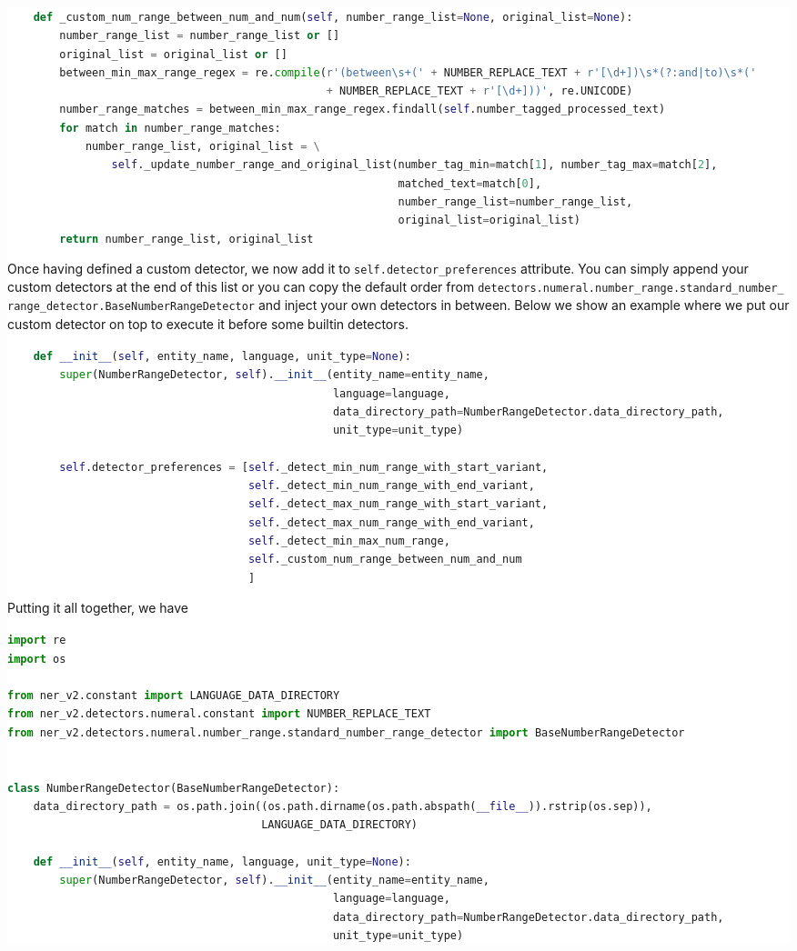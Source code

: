 ```python
    def _custom_num_range_between_num_and_num(self, number_range_list=None, original_list=None):
        number_range_list = number_range_list or []
        original_list = original_list or []
        between_min_max_range_regex = re.compile(r'(between\s+(' + NUMBER_REPLACE_TEXT + r'[\d+])\s*(?:and|to)\s*('
                                                 + NUMBER_REPLACE_TEXT + r'[\d+]))', re.UNICODE)
        number_range_matches = between_min_max_range_regex.findall(self.number_tagged_processed_text)
        for match in number_range_matches:
            number_range_list, original_list = \
                self._update_number_range_and_original_list(number_tag_min=match[1], number_tag_max=match[2],
                                                            matched_text=match[0],
                                                            number_range_list=number_range_list,
                                                            original_list=original_list)
        return number_range_list, original_list
```

Once having defined a custom detector, we now add it to `self.detector_preferences` attribute. You can simply append your custom detectors at the end of this list or you can copy the default order from 
`detectors.numeral.number_range.standard_number_range_detector.BaseNumberRangeDetector` and inject your own detectors in between.
Below we show an example where we put our custom detector on top to execute it before some builtin detectors.

```python
    def __init__(self, entity_name, language, unit_type=None):
        super(NumberRangeDetector, self).__init__(entity_name=entity_name,
                                                  language=language,
                                                  data_directory_path=NumberRangeDetector.data_directory_path,
                                                  unit_type=unit_type)

        self.detector_preferences = [self._detect_min_num_range_with_start_variant,
                                     self._detect_min_num_range_with_end_variant,
                                     self._detect_max_num_range_with_start_variant,
                                     self._detect_max_num_range_with_end_variant,
                                     self._detect_min_max_num_range,
                                     self._custom_num_range_between_num_and_num
                                     ]
```

Putting it all together, we have

```python
import re
import os

from ner_v2.constant import LANGUAGE_DATA_DIRECTORY
from ner_v2.detectors.numeral.constant import NUMBER_REPLACE_TEXT
from ner_v2.detectors.numeral.number_range.standard_number_range_detector import BaseNumberRangeDetector


class NumberRangeDetector(BaseNumberRangeDetector):
    data_directory_path = os.path.join((os.path.dirname(os.path.abspath(__file__)).rstrip(os.sep)),
                                       LANGUAGE_DATA_DIRECTORY)

    def __init__(self, entity_name, language, unit_type=None):
        super(NumberRangeDetector, self).__init__(entity_name=entity_name,
                                                  language=language,
                                                  data_directory_path=NumberRangeDetector.data_directory_path,
                                                  unit_type=unit_type)
```